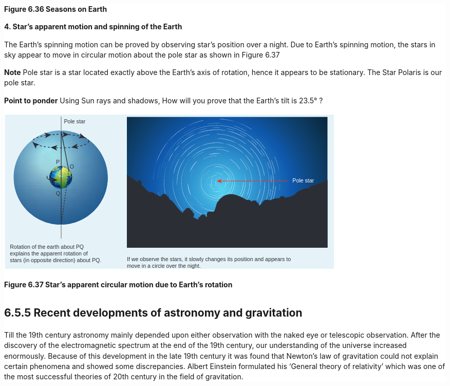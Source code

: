 **Figure 6.36 Seasons on Earth**

**4. Star’s apparent motion and spinning
of the Earth**

The Earth’s spinning motion can be
proved by observing star’s position over
a night. Due to Earth’s spinning motion,
the stars in sky appear to move in circular
motion about the pole star as shown in
Figure 6.37

**Note**
Pole star is a star located
exactly above the Earth’s axis of
rotation, hence it appears to be
stationary. The Star Polaris is our pole star.

**Point to ponder**
Using Sun rays and shadows, How will
you prove that the Earth’s tilt is 23.5° ?

![](n8.png)

**Figure 6.37 Star’s apparent circular motion due to Earth’s rotation**

## 6.5.5 Recent developments of astronomy and gravitation

Till the 19th century astronomy mainly
depended upon either observation with
the naked eye or telescopic observation.
After the discovery of the electromagnetic
spectrum at the end of the 19th century, our
understanding of the universe increased
enormously. Because of this development
in the late 19th century it was found that
Newton’s law of gravitation could not
explain certain phenomena and showed
some discrepancies. Albert Einstein
formulated his ‘General theory of relativity’
which was one of the most successful
theories of 20th century in the field of
gravitation.
